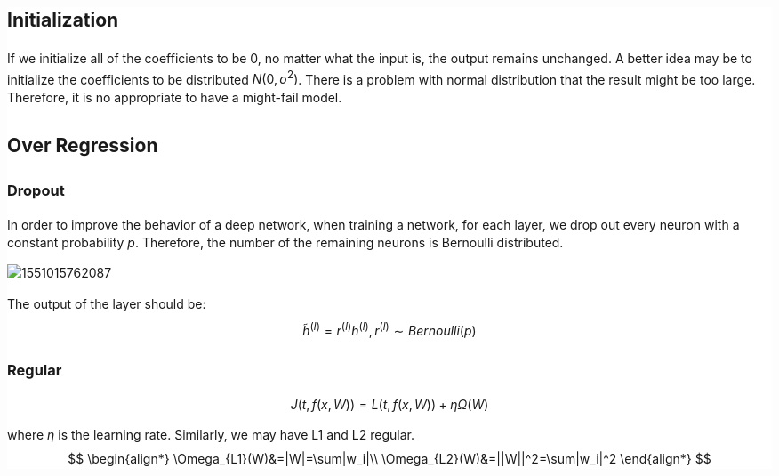 
## Initialization

If we initialize all of the coefficients to be 0, no matter what the input is, the output remains unchanged. A better idea may be to initialize the coefficients to be distributed $N(0,\sigma^2)$. There is a problem with normal distribution that the result might be too large. Therefore, it is no appropriate to have a might-fail model.

## Over Regression

### Dropout

In order to improve the behavior of a deep network, when training a network, for each layer, we drop out every neuron with a constant probability $p$. Therefore, the number of the remaining neurons is Bernoulli distributed. 

![1551015762087](C:\Users\a\AppData\Roaming\Typora\typora-user-images\1551015762087.png)

The output of the layer should be:
$$
\widetilde{h}^{(l)}=r^{(l)}h^{(l)},r^{(l)}\sim Bernoulli(p)
$$

### Regular

$$
J(t,f(x,W))=L(t,f(x,W))+\eta \Omega(W)
$$

where $\eta$ is the learning rate. Similarly, we may have L1 and L2 regular.
$$
\begin{align*}
\Omega_{L1}(W)&=|W|=\sum|w_i|\\
\Omega_{L2}(W)&=||W||^2=\sum|w_i|^2
\end{align*}
$$
